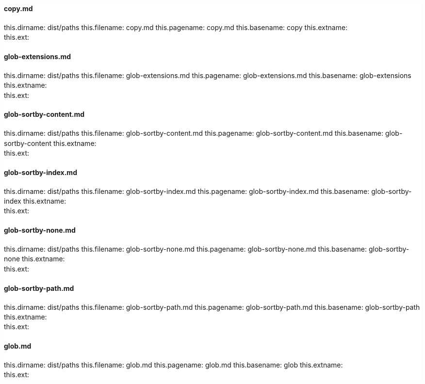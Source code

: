 #### copy.md
this.dirname:  dist/paths
this.filename: copy.md
this.pagename: copy.md
this.basename: copy
this.extname:  
this.ext:      

#### glob-extensions.md
this.dirname:  dist/paths
this.filename: glob-extensions.md
this.pagename: glob-extensions.md
this.basename: glob-extensions
this.extname:  
this.ext:      

#### glob-sortby-content.md
this.dirname:  dist/paths
this.filename: glob-sortby-content.md
this.pagename: glob-sortby-content.md
this.basename: glob-sortby-content
this.extname:  
this.ext:      

#### glob-sortby-index.md
this.dirname:  dist/paths
this.filename: glob-sortby-index.md
this.pagename: glob-sortby-index.md
this.basename: glob-sortby-index
this.extname:  
this.ext:      

#### glob-sortby-none.md
this.dirname:  dist/paths
this.filename: glob-sortby-none.md
this.pagename: glob-sortby-none.md
this.basename: glob-sortby-none
this.extname:  
this.ext:      

#### glob-sortby-path.md
this.dirname:  dist/paths
this.filename: glob-sortby-path.md
this.pagename: glob-sortby-path.md
this.basename: glob-sortby-path
this.extname:  
this.ext:      

#### glob.md
this.dirname:  dist/paths
this.filename: glob.md
this.pagename: glob.md
this.basename: glob
this.extname:  
this.ext:      
